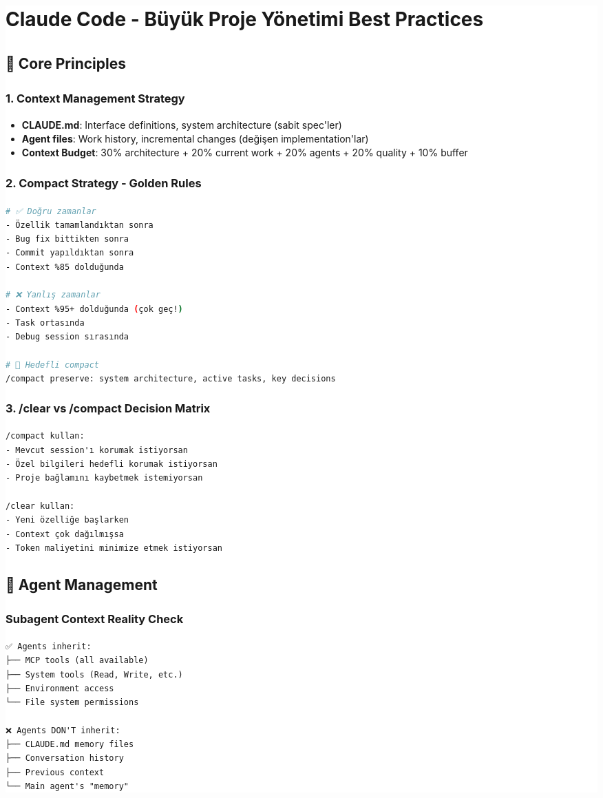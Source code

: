# Claude Code - Büyük Proje Yönetimi Best Practices

## 🎯 Core Principles

### 1. Context Management Strategy
- **CLAUDE.md**: Interface definitions, system architecture (sabit spec'ler)
- **Agent files**: Work history, incremental changes (değişen implementation'lar)
- **Context Budget**: 30% architecture + 20% current work + 20% agents + 20% quality + 10% buffer

### 2. Compact Strategy - Golden Rules
```bash
# ✅ Doğru zamanlar
- Özellik tamamlandıktan sonra
- Bug fix bittikten sonra
- Commit yapıldıktan sonra
- Context %85 dolduğunda

# ❌ Yanlış zamanlar
- Context %95+ dolduğunda (çok geç!)
- Task ortasında
- Debug session sırasında

# 🎯 Hedefli compact
/compact preserve: system architecture, active tasks, key decisions
```

### 3. /clear vs /compact Decision Matrix
```
/compact kullan:
- Mevcut session'ı korumak istiyorsan
- Özel bilgileri hedefli korumak istiyorsan
- Proje bağlamını kaybetmek istemiyorsan

/clear kullan:
- Yeni özelliğe başlarken
- Context çok dağılmışsa
- Token maliyetini minimize etmek istiyorsan
```

## 🤖 Agent Management

### Subagent Context Reality Check
```
✅ Agents inherit:
├── MCP tools (all available)
├── System tools (Read, Write, etc.)
├── Environment access
└── File system permissions

❌ Agents DON'T inherit:
├── CLAUDE.md memory files
├── Conversation history
├── Previous context
└── Main agent's "memory"
```

